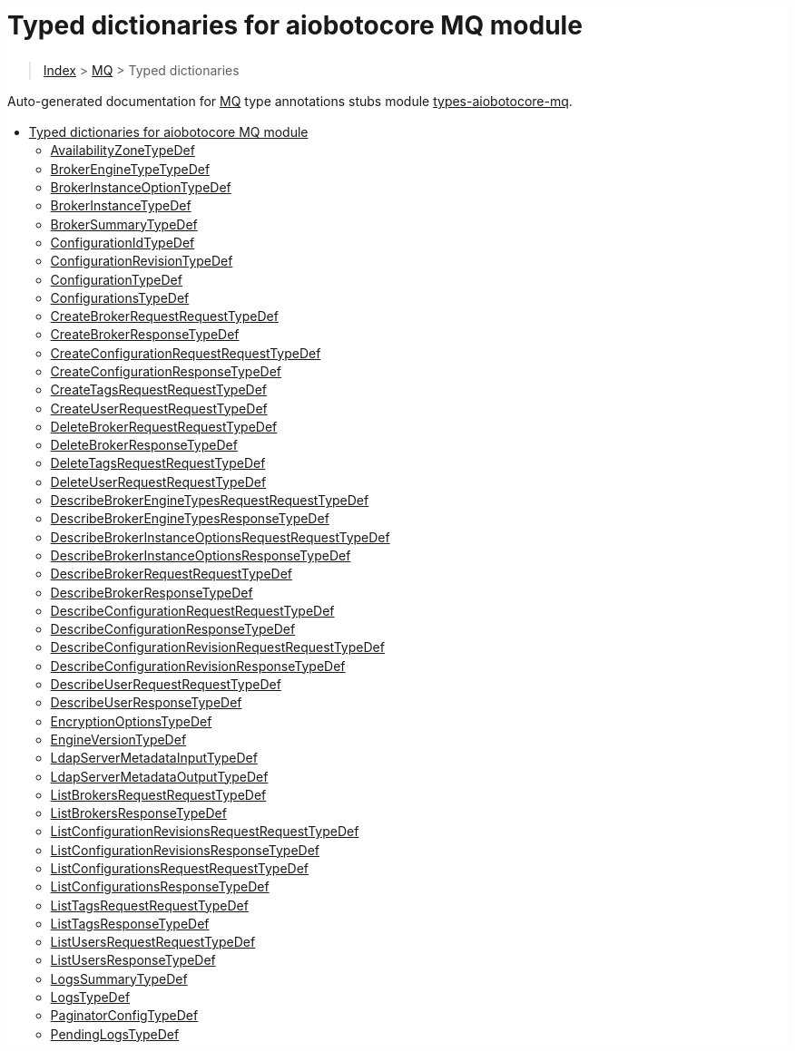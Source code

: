 <a id="typed-dictionaries-for-aiobotocore-mq-module"></a>

# Typed dictionaries for aiobotocore MQ module

> [Index](../README.md) > [MQ](./README.md) > Typed dictionaries

Auto-generated documentation for
[MQ](https://boto3.amazonaws.com/v1/documentation/api/latest/reference/services/mq.html#MQ)
type annotations stubs module
[types-aiobotocore-mq](https://pypi.org/project/types-aiobotocore-mq/).

- [Typed dictionaries for aiobotocore MQ module](#typed-dictionaries-for-aiobotocore-mq-module)
  - [AvailabilityZoneTypeDef](#availabilityzonetypedef)
  - [BrokerEngineTypeTypeDef](#brokerenginetypetypedef)
  - [BrokerInstanceOptionTypeDef](#brokerinstanceoptiontypedef)
  - [BrokerInstanceTypeDef](#brokerinstancetypedef)
  - [BrokerSummaryTypeDef](#brokersummarytypedef)
  - [ConfigurationIdTypeDef](#configurationidtypedef)
  - [ConfigurationRevisionTypeDef](#configurationrevisiontypedef)
  - [ConfigurationTypeDef](#configurationtypedef)
  - [ConfigurationsTypeDef](#configurationstypedef)
  - [CreateBrokerRequestRequestTypeDef](#createbrokerrequestrequesttypedef)
  - [CreateBrokerResponseTypeDef](#createbrokerresponsetypedef)
  - [CreateConfigurationRequestRequestTypeDef](#createconfigurationrequestrequesttypedef)
  - [CreateConfigurationResponseTypeDef](#createconfigurationresponsetypedef)
  - [CreateTagsRequestRequestTypeDef](#createtagsrequestrequesttypedef)
  - [CreateUserRequestRequestTypeDef](#createuserrequestrequesttypedef)
  - [DeleteBrokerRequestRequestTypeDef](#deletebrokerrequestrequesttypedef)
  - [DeleteBrokerResponseTypeDef](#deletebrokerresponsetypedef)
  - [DeleteTagsRequestRequestTypeDef](#deletetagsrequestrequesttypedef)
  - [DeleteUserRequestRequestTypeDef](#deleteuserrequestrequesttypedef)
  - [DescribeBrokerEngineTypesRequestRequestTypeDef](#describebrokerenginetypesrequestrequesttypedef)
  - [DescribeBrokerEngineTypesResponseTypeDef](#describebrokerenginetypesresponsetypedef)
  - [DescribeBrokerInstanceOptionsRequestRequestTypeDef](#describebrokerinstanceoptionsrequestrequesttypedef)
  - [DescribeBrokerInstanceOptionsResponseTypeDef](#describebrokerinstanceoptionsresponsetypedef)
  - [DescribeBrokerRequestRequestTypeDef](#describebrokerrequestrequesttypedef)
  - [DescribeBrokerResponseTypeDef](#describebrokerresponsetypedef)
  - [DescribeConfigurationRequestRequestTypeDef](#describeconfigurationrequestrequesttypedef)
  - [DescribeConfigurationResponseTypeDef](#describeconfigurationresponsetypedef)
  - [DescribeConfigurationRevisionRequestRequestTypeDef](#describeconfigurationrevisionrequestrequesttypedef)
  - [DescribeConfigurationRevisionResponseTypeDef](#describeconfigurationrevisionresponsetypedef)
  - [DescribeUserRequestRequestTypeDef](#describeuserrequestrequesttypedef)
  - [DescribeUserResponseTypeDef](#describeuserresponsetypedef)
  - [EncryptionOptionsTypeDef](#encryptionoptionstypedef)
  - [EngineVersionTypeDef](#engineversiontypedef)
  - [LdapServerMetadataInputTypeDef](#ldapservermetadatainputtypedef)
  - [LdapServerMetadataOutputTypeDef](#ldapservermetadataoutputtypedef)
  - [ListBrokersRequestRequestTypeDef](#listbrokersrequestrequesttypedef)
  - [ListBrokersResponseTypeDef](#listbrokersresponsetypedef)
  - [ListConfigurationRevisionsRequestRequestTypeDef](#listconfigurationrevisionsrequestrequesttypedef)
  - [ListConfigurationRevisionsResponseTypeDef](#listconfigurationrevisionsresponsetypedef)
  - [ListConfigurationsRequestRequestTypeDef](#listconfigurationsrequestrequesttypedef)
  - [ListConfigurationsResponseTypeDef](#listconfigurationsresponsetypedef)
  - [ListTagsRequestRequestTypeDef](#listtagsrequestrequesttypedef)
  - [ListTagsResponseTypeDef](#listtagsresponsetypedef)
  - [ListUsersRequestRequestTypeDef](#listusersrequestrequesttypedef)
  - [ListUsersResponseTypeDef](#listusersresponsetypedef)
  - [LogsSummaryTypeDef](#logssummarytypedef)
  - [LogsTypeDef](#logstypedef)
  - [PaginatorConfigTypeDef](#paginatorconfigtypedef)
  - [PendingLogsTypeDef](#pendinglogstypedef)